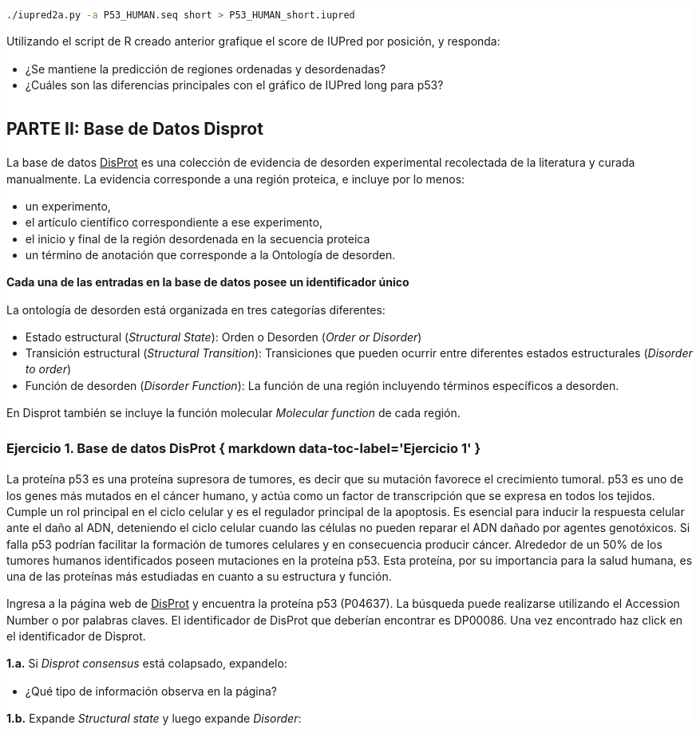 ```bash
./iupred2a.py -a P53_HUMAN.seq short > P53_HUMAN_short.iupred
```

Utilizando el script de R creado anterior grafique el score de IUPred por posición, y responda:

* ¿Se mantiene la predicción de regiones ordenadas y desordenadas?
* ¿Cuáles son las diferencias principales con el gráfico de IUPred long para p53?


## **PARTE II: Base de Datos Disprot**
La base de datos [DisProt](https://disprot.org/) es una colección de evidencia de desorden experimental recolectada de la literatura y curada manualmente. La evidencia corresponde a una región proteica, e incluye por lo menos:

* un experimento,
* el artículo científico correspondiente a ese experimento,
* el inicio y final de la región desordenada en la secuencia proteica
* un término de anotación que corresponde a la Ontología de desorden.
    
**Cada una de las entradas en la base de datos posee un identificador único**

La ontología de desorden está organizada en tres categorías diferentes:

* Estado estructural (*Structural State*): Orden o Desorden (*Order or Disorder*)
* Transición estructural (*Structural Transition*): Transiciones que pueden ocurrir entre diferentes estados estructurales (*Disorder to order*)
* Función de desorden (*Disorder Function*): La función de una región incluyendo términos específicos a desorden.

En Disprot también se incluye la función molecular *Molecular function* de cada región. 

### **Ejercicio 1.** Base de datos DisProt  { markdown data-toc-label='Ejercicio 1' }

La proteína p53 es una proteína supresora de tumores, es decir que su mutación favorece el crecimiento tumoral. p53 es uno de los genes más mutados en el cáncer humano, y actúa como un factor de transcripción que se expresa en todos los tejidos. Cumple un rol principal en el ciclo celular y es el regulador principal de la apoptosis. Es esencial para inducir la respuesta celular ante el daño al ADN, deteniendo el ciclo celular cuando las células no pueden reparar el ADN dañado por agentes genotóxicos. Si falla p53 podrían facilitar la formación de tumores celulares y en consecuencia producir cáncer. Alrededor de un 50% de los tumores humanos identificados poseen mutaciones en la proteína p53. Esta proteína, por su importancia para la salud humana, es una de las proteínas más estudiadas en cuanto a su estructura y función.

Ingresa a la página web de [DisProt](https://disprot.org/) y encuentra la proteína p53 (P04637). La búsqueda puede realizarse utilizando el Accession Number o por palabras claves. El identificador de DisProt que deberían encontrar es DP00086. Una vez encontrado haz click en el identificador de Disprot.


**1.a.** Si *Disprot consensus* está colapsado, expandelo:

   * ¿Qué tipo de información observa en la página?

**1.b.** Expande *Structural state* y luego expande *Disorder*:

